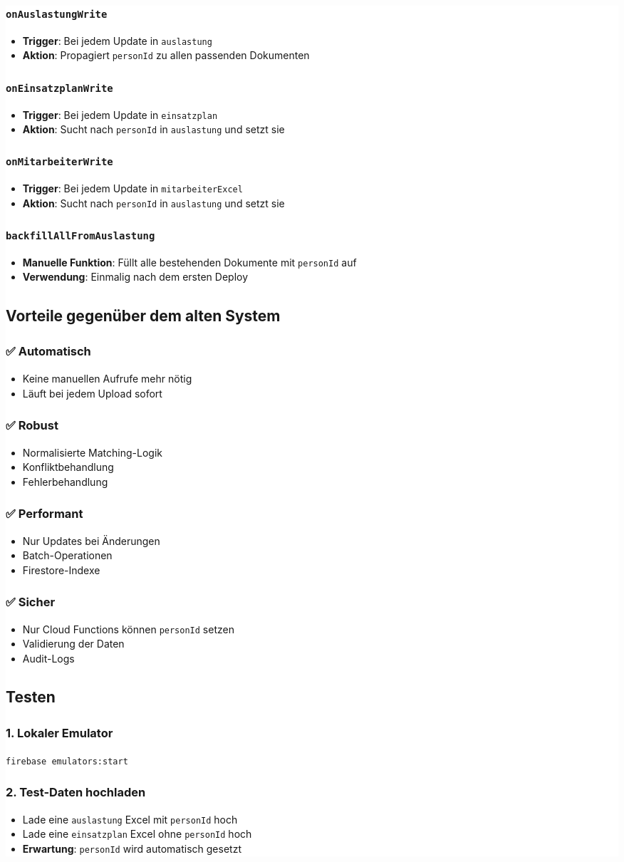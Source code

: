### `onAuslastungWrite`
- **Trigger**: Bei jedem Update in `auslastung`
- **Aktion**: Propagiert `personId` zu allen passenden Dokumenten

### `onEinsatzplanWrite`
- **Trigger**: Bei jedem Update in `einsatzplan`
- **Aktion**: Sucht nach `personId` in `auslastung` und setzt sie

### `onMitarbeiterWrite`
- **Trigger**: Bei jedem Update in `mitarbeiterExcel`
- **Aktion**: Sucht nach `personId` in `auslastung` und setzt sie

### `backfillAllFromAuslastung`
- **Manuelle Funktion**: Füllt alle bestehenden Dokumente mit `personId` auf
- **Verwendung**: Einmalig nach dem ersten Deploy

## Vorteile gegenüber dem alten System

### ✅ **Automatisch**
- Keine manuellen Aufrufe mehr nötig
- Läuft bei jedem Upload sofort

### ✅ **Robust**
- Normalisierte Matching-Logik
- Konfliktbehandlung
- Fehlerbehandlung

### ✅ **Performant**
- Nur Updates bei Änderungen
- Batch-Operationen
- Firestore-Indexe

### ✅ **Sicher**
- Nur Cloud Functions können `personId` setzen
- Validierung der Daten
- Audit-Logs

## Testen

### 1. Lokaler Emulator
```bash
firebase emulators:start
```

### 2. Test-Daten hochladen
- Lade eine `auslastung` Excel mit `personId` hoch
- Lade eine `einsatzplan` Excel ohne `personId` hoch
- **Erwartung**: `personId` wird automatisch gesetzt
